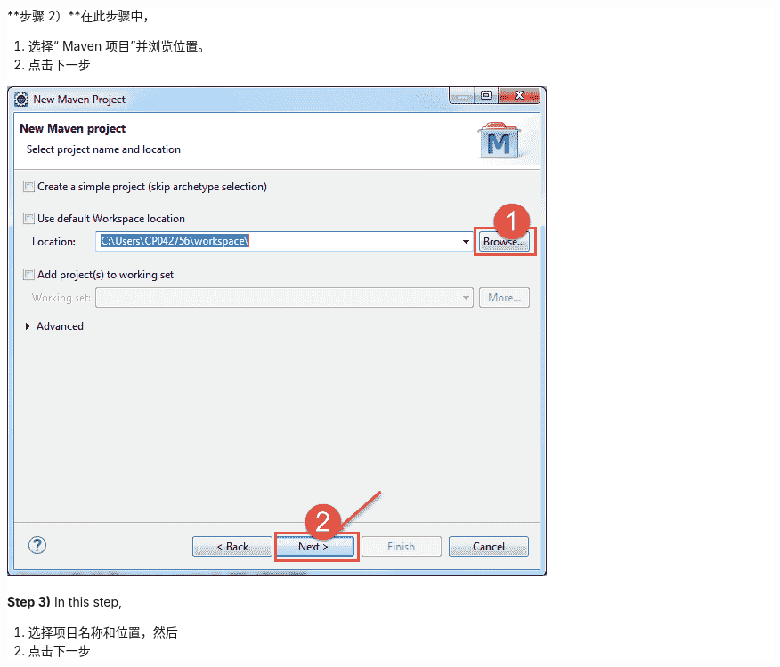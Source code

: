 **步骤 2）**在此步骤中，

1.  选择“ Maven 项目”并浏览位置。
2.  点击下一步

![Upload Selenium Script to GitHub](img/7b0d7e3293dee4b5695f123dcadac41f.png "Using Selenium with Github")

**Step 3)** In this step,

1.  选择项目名称和位置，然后
2.  点击下一步
